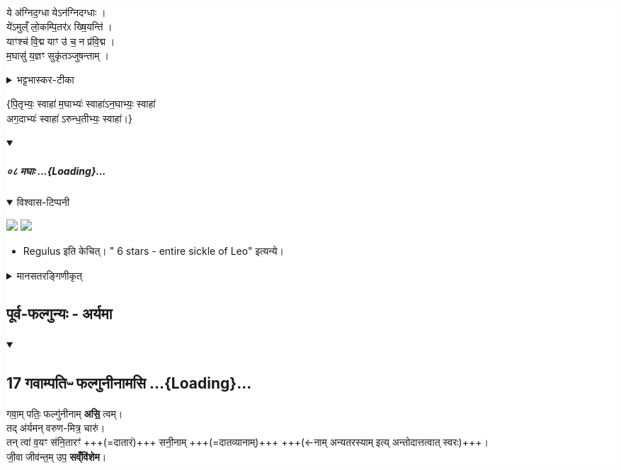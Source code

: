 ये अ॑ग्निद॒ग्धा येऽन॑ग्निदग्धाः ।  
ये॑ऽमुल्ँ लो॒कम्पि॒तर॑ᳵ ख्षि॒यन्ति॑ ।  
याꣳश्च॑ वि॒द्म याꣳ उ॑ च॒ न प्र॑वि॒द्म ।  
म॒घासु॑ य॒ज्ञꣳ सुकृ॑तञ्जुषन्ताम् ।  



</details>
<details><summary>भट्टभास्कर-टीका</summary></details>
</details>
</div>



{पि॒तृभ्यः॒ स्वाहा॑ म॒घाभ्यः॑ स्वाहा॑ऽन॒घाभ्यः॒ स्वाहा॑  
अग॒दाभ्यः॑ स्वाहा॑ ऽरुन्ध॒तीभ्यः॒ स्वाहा॑।}

<div class="js_include" includetitle="false" newlevelforh1="5" unfilled url="/jyotiSham/naxatram/chAndra-naxatram/27-vibhAgaH/08_maghAH/">
<details open><summary><h5>०८ मघाः ...{Loading}...</h5></summary>
<details open><summary>विश्वास-टिप्पनी</summary>

[<img src="/devaH/AryaH/hindukaH/classes/lokAntaram/images/naxatram/wiki/maghA.png" width="250"/>](/devaH/AryaH/hindukaH/classes/lokAntaram/images/naxatram/wiki/maghA.png)
[<img src="/devaH/AryaH/hindukaH/classes/lokAntaram/images/naxatram/stellarium/maghAH.png" width="250"/>](/devaH/AryaH/hindukaH/classes/lokAntaram/images/naxatram/stellarium/maghAH.png)

- Regulus इति केचित्। " 6 stars - entire sickle of Leo" इत्यन्ये।
</details>
<details><summary>मानसतरङ्गिणीकृत्</summary>

- "Atharvaveda Nakṣatra sūkta states that the summer solstice happened in this asterism pointing to a period of ~4400 YBP"
</details>
</details>
</div>  



## पूर्व-फल्गुन्यः  - अर्यमा

<div class="js_include" includetitle="false" newlevelforh1="2" unfilled url="/vedAH_yajuH/taittirIyam/brAhmaNam/Rk/vishvAsa-prastutiH/3/1_nAxatrAdi/1/17_gavAmpatipH_phalgunInAmasi.md">
<details open><summary><h2>17 गवाम्पतिᳶ फल्गुनीनामसि ...{Loading}...</h2></summary>


गवा॒म् पतिः॒ फल्गु॑नीनाम् **असि॒** त्वम्।  
तद् अ॑र्यमन् वरुण-मित्र॒ चारु॑।  
तन् त्वा॑ व॒यꣳ स॑नि॒तारꣳ॑ +++(=दातारं)+++ सनी॒नाम् +++(=दातव्यानाम्)+++ +++(←नाम् अन्यतरस्याम् इत्य् अन्तोदात्तत्वात् स्वरः)+++।  
जी॒वा जीव॑न्त॒म् उप॒ **सव्ँवि॑शेम**।  
